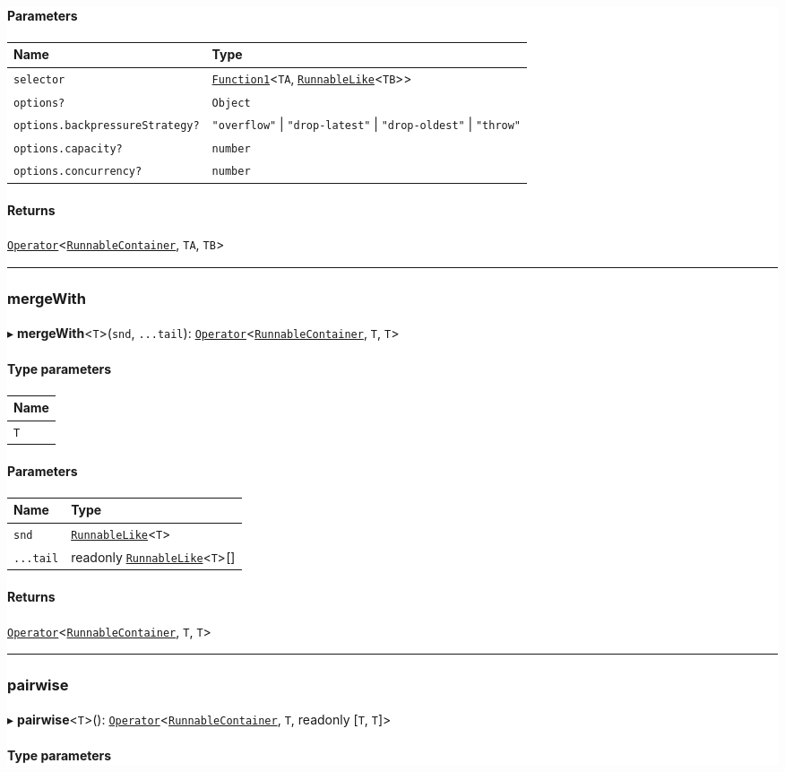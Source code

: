 #### Parameters

| Name | Type |
| :------ | :------ |
| `selector` | [`Function1`](functions.md#function1)<`TA`, [`RunnableLike`](../interfaces/core.RunnableLike.md)<`TB`\>\> |
| `options?` | `Object` |
| `options.backpressureStrategy?` | ``"overflow"`` \| ``"drop-latest"`` \| ``"drop-oldest"`` \| ``"throw"`` |
| `options.capacity?` | `number` |
| `options.concurrency?` | `number` |

#### Returns

[`Operator`](core.Containers.md#operator)<[`RunnableContainer`](../interfaces/core.RunnableContainer-1.md), `TA`, `TB`\>

___

### mergeWith

▸ **mergeWith**<`T`\>(`snd`, `...tail`): [`Operator`](core.Containers.md#operator)<[`RunnableContainer`](../interfaces/core.RunnableContainer-1.md), `T`, `T`\>

#### Type parameters

| Name |
| :------ |
| `T` |

#### Parameters

| Name | Type |
| :------ | :------ |
| `snd` | [`RunnableLike`](../interfaces/core.RunnableLike.md)<`T`\> |
| `...tail` | readonly [`RunnableLike`](../interfaces/core.RunnableLike.md)<`T`\>[] |

#### Returns

[`Operator`](core.Containers.md#operator)<[`RunnableContainer`](../interfaces/core.RunnableContainer-1.md), `T`, `T`\>

___

### pairwise

▸ **pairwise**<`T`\>(): [`Operator`](core.Containers.md#operator)<[`RunnableContainer`](../interfaces/core.RunnableContainer-1.md), `T`, readonly [`T`, `T`]\>

#### Type parameters
